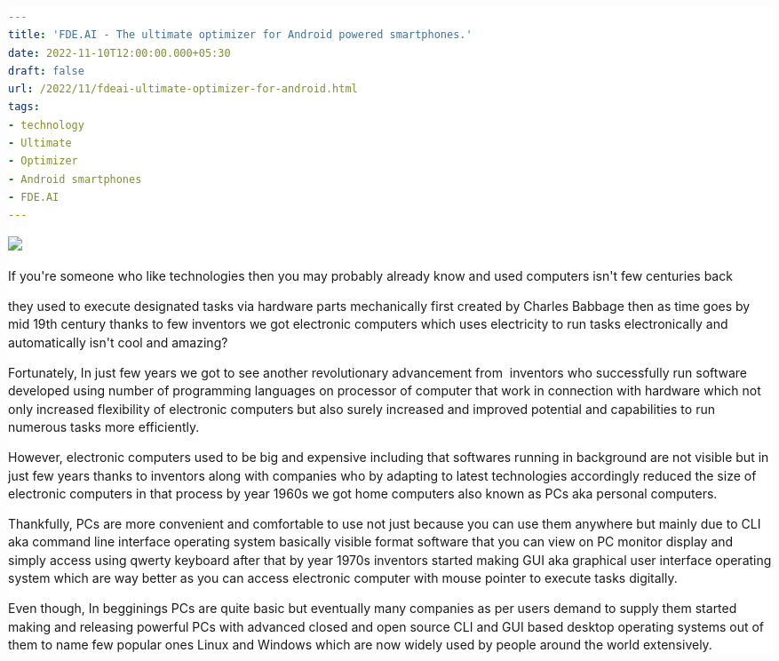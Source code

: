 ```yaml
---
title: 'FDE.AI - The ultimate optimizer for Android powered smartphones.'
date: 2022-11-10T12:00:00.000+05:30
draft: false
url: /2022/11/fdeai-ultimate-optimizer-for-android.html
tags: 
- technology
- Ultimate
- Optimizer
- Android smartphones
- FDE.AI
---
```


 [![](https://lh3.googleusercontent.com/-tFhql9YjFek/Y21VoWFeRpI/AAAAAAAAOzI/wRMCCJLrzBUc7wWESMqk2_7fGf-QbRnWACNcBGAsYHQ/s1600/1668109725015789-0.png)](https://lh3.googleusercontent.com/-tFhql9YjFek/Y21VoWFeRpI/AAAAAAAAOzI/wRMCCJLrzBUc7wWESMqk2_7fGf-QbRnWACNcBGAsYHQ/s1600/1668109725015789-0.png) 

  

  

If you're someone who like technologies then you may probably already know and used computers isn't few centuries back

they used to execute designated tasks via hardware parts mechanically first created by Charles Babbage then as time goes by mid 19th century thanks to few inventors we got electronic computers which uses electricity to run tasks electronically and automatically isn't cool and amazing?

  

Fortunately, In just few years we got to see another revolutionary advancement from  inventors who successfully run software developed using number of programming languages on processor of computer that work in connection with hardware which not only increased flexibility of electronic computers but also surely increased and improved potential and capabilities to run numerous tasks more efficiently.

  

However, electronic computers used to be big and expensive including that softwares running in background are not visible but in just few years thanks to inventors along with companies who by adapting to latest technologies accordingly reduced the size of electronic computers in that process by year 1960s we got home computers also known as PCs aka personal computers.

  

Thankfully, PCs are more convenient and comfortable to use not just because you can use them anywhere but mainly due to CLI aka command line interface operating system basically visible format software that you can view on PC monitor display and simply access using qwerty keyboard after that by year 1970s inventors started making GUI aka graphical user interface operating system which are way better as you can access electronic computer with mouse pointer to execute tasks digitally.

  

Even though, In begginings PCs are quite basic but eventually many companies as per users demand to supply them started making and releasing powerful PCs with advanced closed and open source CLI and GUI based desktop operating systems out of them to name few popular ones Linux and Windows which are now widely used by people around the world extensively.
